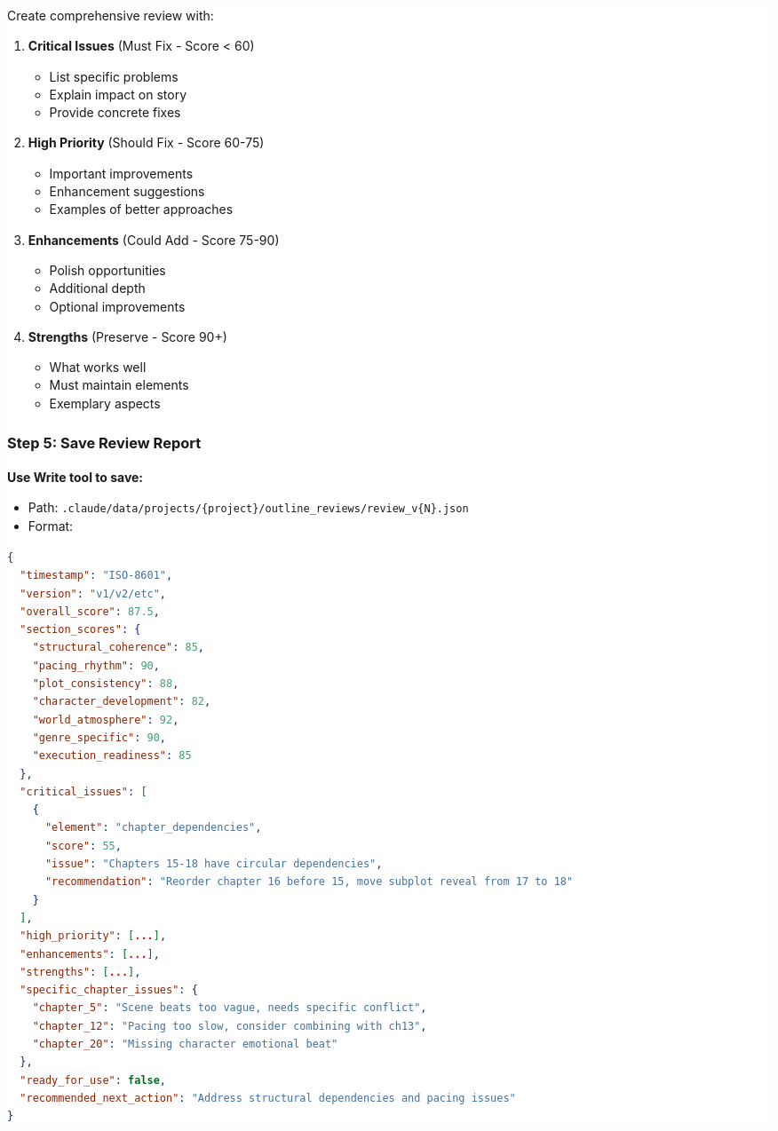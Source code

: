 Create comprehensive review with:

1. **Critical Issues** (Must Fix - Score < 60)
   - List specific problems
   - Explain impact on story
   - Provide concrete fixes

2. **High Priority** (Should Fix - Score 60-75)
   - Important improvements
   - Enhancement suggestions
   - Examples of better approaches

3. **Enhancements** (Could Add - Score 75-90)
   - Polish opportunities
   - Additional depth
   - Optional improvements

4. **Strengths** (Preserve - Score 90+)
   - What works well
   - Must maintain elements
   - Exemplary aspects

### Step 5: Save Review Report

**Use Write tool to save:**
- Path: `.claude/data/projects/{project}/outline_reviews/review_v{N}.json`
- Format:
```json
{
  "timestamp": "ISO-8601",
  "version": "v1/v2/etc",
  "overall_score": 87.5,
  "section_scores": {
    "structural_coherence": 85,
    "pacing_rhythm": 90,
    "plot_consistency": 88,
    "character_development": 82,
    "world_atmosphere": 92,
    "genre_specific": 90,
    "execution_readiness": 85
  },
  "critical_issues": [
    {
      "element": "chapter_dependencies",
      "score": 55,
      "issue": "Chapters 15-18 have circular dependencies",
      "recommendation": "Reorder chapter 16 before 15, move subplot reveal from 17 to 18"
    }
  ],
  "high_priority": [...],
  "enhancements": [...],
  "strengths": [...],
  "specific_chapter_issues": {
    "chapter_5": "Scene beats too vague, needs specific conflict",
    "chapter_12": "Pacing too slow, consider combining with ch13",
    "chapter_20": "Missing character emotional beat"
  },
  "ready_for_use": false,
  "recommended_next_action": "Address structural dependencies and pacing issues"
}
```
